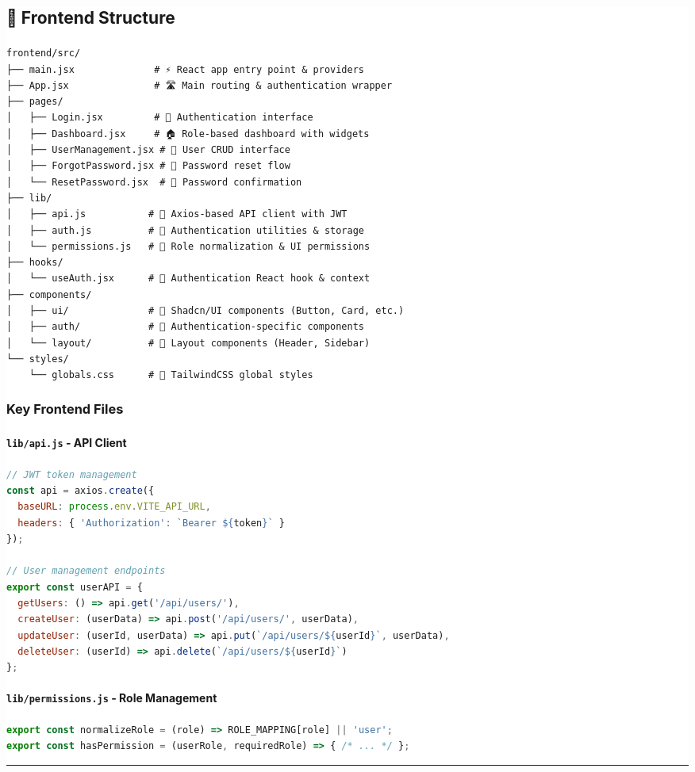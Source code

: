 ## 🎨 Frontend Structure

```
frontend/src/
├── main.jsx              # ⚡ React app entry point & providers
├── App.jsx               # 🛣️ Main routing & authentication wrapper
├── pages/
│   ├── Login.jsx         # 🔐 Authentication interface
│   ├── Dashboard.jsx     # 🏠 Role-based dashboard with widgets
│   ├── UserManagement.jsx # 👥 User CRUD interface
│   ├── ForgotPassword.jsx # 🔑 Password reset flow
│   └── ResetPassword.jsx  # 🔄 Password confirmation
├── lib/
│   ├── api.js           # 📡 Axios-based API client with JWT
│   ├── auth.js          # 🎫 Authentication utilities & storage
│   └── permissions.js   # 🛂 Role normalization & UI permissions
├── hooks/
│   └── useAuth.jsx      # 🎣 Authentication React hook & context
├── components/
│   ├── ui/              # 🧩 Shadcn/UI components (Button, Card, etc.)
│   ├── auth/            # 🔐 Authentication-specific components
│   └── layout/          # 📐 Layout components (Header, Sidebar)
└── styles/
    └── globals.css      # 🎨 TailwindCSS global styles
```

### Key Frontend Files

#### `lib/api.js` - API Client
```javascript
// JWT token management
const api = axios.create({
  baseURL: process.env.VITE_API_URL,
  headers: { 'Authorization': `Bearer ${token}` }
});

// User management endpoints
export const userAPI = {
  getUsers: () => api.get('/api/users/'),
  createUser: (userData) => api.post('/api/users/', userData),
  updateUser: (userId, userData) => api.put(`/api/users/${userId}`, userData),
  deleteUser: (userId) => api.delete(`/api/users/${userId}`)
};
```

#### `lib/permissions.js` - Role Management
```javascript
export const normalizeRole = (role) => ROLE_MAPPING[role] || 'user';
export const hasPermission = (userRole, requiredRole) => { /* ... */ };
```

---

